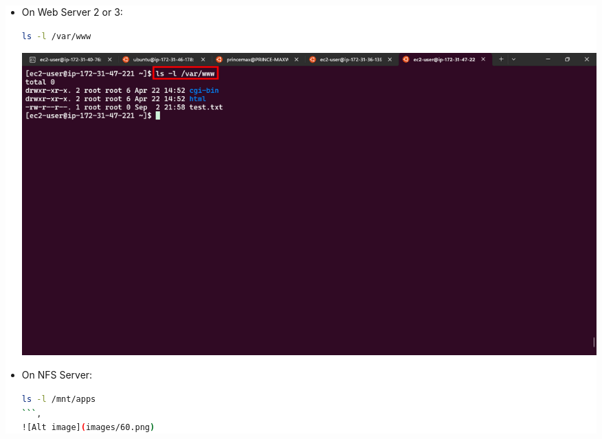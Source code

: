- On Web Server 2 or 3:
    ```bash
    ls -l /var/www
    ```
    ![Alt image](images/59.png)

- On NFS Server:
    ```bash
    ls -l /mnt/apps
    ```,
    ![Alt image](images/60.png)
